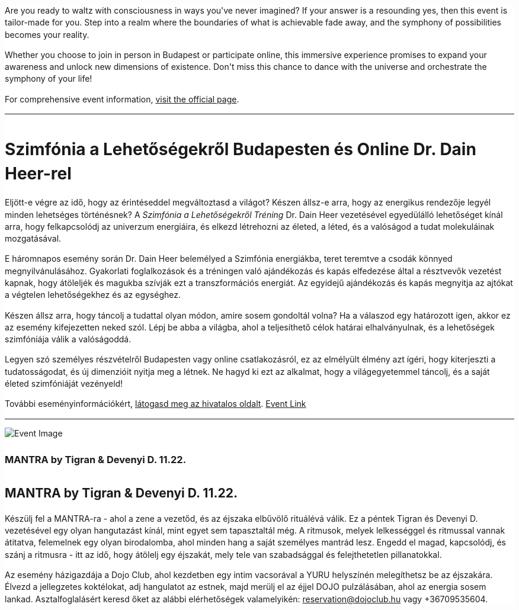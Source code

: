 Are you ready to waltz with consciousness in ways you've never imagined? If your answer is a resounding yes, then this event is tailor-made for you. Step into a realm where the boundaries of what is achievable fade away, and the symphony of possibilities becomes your reality.

Whether you choose to join in person in Budapest or participate online, this immersive experience promises to expand your awareness and unlock new dimensions of existence. Don't miss this chance to dance with the universe and orchestrate the symphony of your life!

For comprehensive event information, [visit the official page](https://www.accessconsciousness.com/.../symphony.../details/).

---

# Szimfónia a Lehetőségekről Budapesten és Online Dr. Dain Heer-rel

Eljött-e végre az idő, hogy az érintéseddel megváltoztasd a világot? Készen állsz-e arra, hogy az energikus rendezője legyél minden lehetséges történésnek? A *Szimfónia a Lehetőségekről Tréning* Dr. Dain Heer vezetésével egyedülálló lehetőséget kínál arra, hogy felkapcsolódj az univerzum energiáira, és elkezd létrehozni az életed, a léted, és a valóságod a tudat molekuláinak mozgatásával.

E háromnapos esemény során Dr. Dain Heer belemélyed a Szimfónia energiákba, teret teremtve a csodák könnyed megnyilvánulásához. Gyakorlati foglalkozások és a tréningen való ajándékozás és kapás elfedezése által a résztvevők vezetést kapnak, hogy átöleljék és magukba szívják ezt a transzformációs energiát. Az egyidejű ajándékozás és kapás megnyitja az ajtókat a végtelen lehetőségekhez és az egységhez.

Készen állsz arra, hogy táncolj a tudattal olyan módon, amire sosem gondoltál volna? Ha a válaszod egy határozott igen, akkor ez az esemény kifejezetten neked szól. Lépj be abba a világba, ahol a teljesíthető célok határai elhalványulnak, és a lehetőségek szimfóniája válik a valóságoddá.

Legyen szó személyes részvételről Budapesten vagy online csatlakozásról, ez az elmélyült élmény azt ígéri, hogy kiterjeszti a tudatosságodat, és új dimenzióit nyitja meg a létnek. Ne hagyd ki ezt az alkalmat, hogy a világegyetemmel táncolj, és a saját életed szimfóniáját vezényeld!

További eseményinformációkért, [látogasd meg az hivatalos oldalt](https://www.accessconsciousness.com/.../symphony.../details/).
[Event Link](https://facebook.com/events/936015454622106)

---
![Event Image](None)

 ### MANTRA by Tigran & Devenyi D. 11.22.

## MANTRA by Tigran & Devenyi D. 11.22.

Készülj fel a MANTRA-ra - ahol a zene a vezetőd, és az éjszaka elbűvölő rituálévá válik. Ez a péntek Tigran és Devenyi D. vezetésével egy olyan hangutazást kínál, mint egyet sem tapasztaltál még. A ritmusok, melyek lelkességgel és ritmussal vannak átitatva, felemelnek egy olyan birodalomba, ahol minden hang a saját személyes mantrád lesz. Engedd el magad, kapcsolódj, és szánj a ritmusra - itt az idő, hogy átölelj egy éjszakát, mely tele van szabadsággal és felejthetetlen pillanatokkal.

Az esemény házigazdája a Dojo Club, ahol kezdetben egy intim vacsorával a YURU helyszínén melegíthetsz be az éjszakára. Élvezd a jellegzetes koktélokat, adj hangulatot az estnek, majd merülj el az éjjel DOJO pulzálásában, ahol az energia sosem lankad. Asztalfoglalásért keresd őket az alábbi elérhetőségek valamelyikén: reservation@dojoclub.hu vagy +36709535604.
